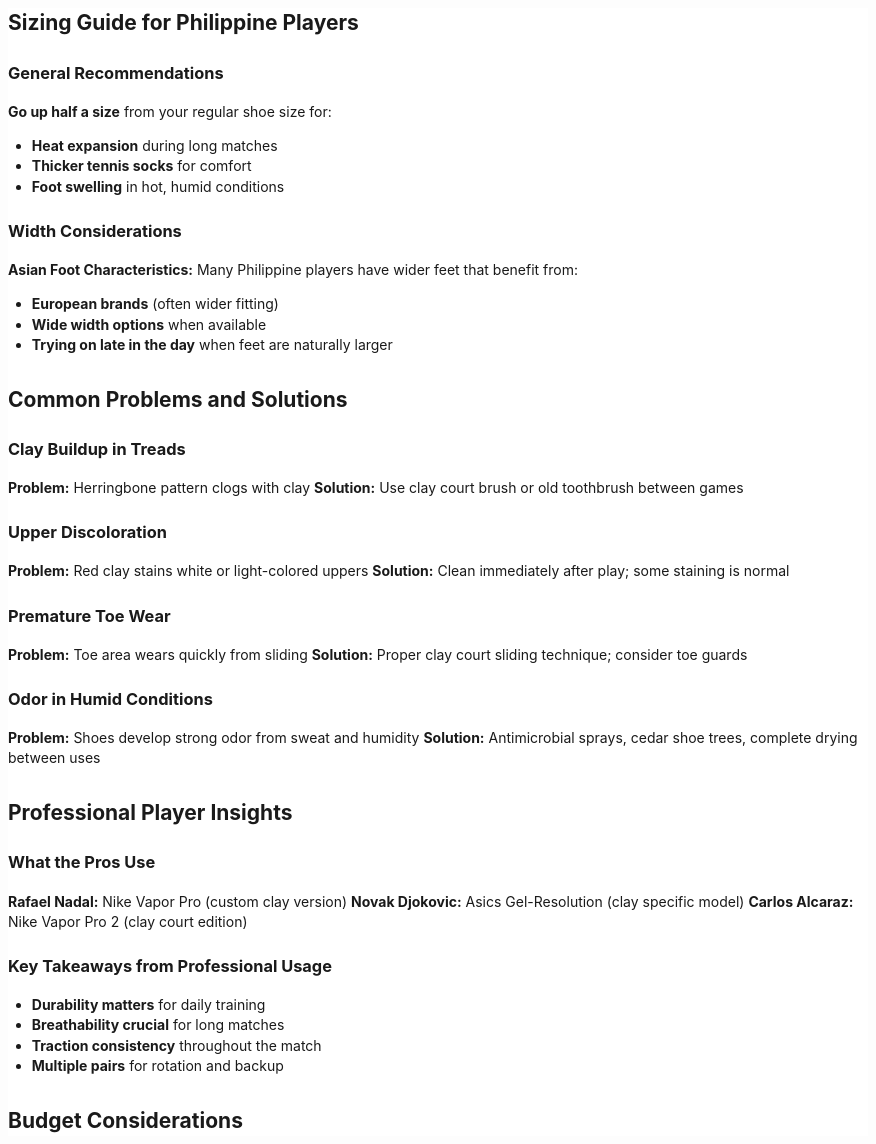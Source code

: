 ## Sizing Guide for Philippine Players

### General Recommendations
**Go up half a size** from your regular shoe size for:
- **Heat expansion** during long matches
- **Thicker tennis socks** for comfort
- **Foot swelling** in hot, humid conditions

### Width Considerations
**Asian Foot Characteristics:**
Many Philippine players have wider feet that benefit from:
- **European brands** (often wider fitting)
- **Wide width options** when available
- **Trying on late in the day** when feet are naturally larger

## Common Problems and Solutions

### Clay Buildup in Treads
**Problem:** Herringbone pattern clogs with clay
**Solution:** Use clay court brush or old toothbrush between games

### Upper Discoloration
**Problem:** Red clay stains white or light-colored uppers
**Solution:** Clean immediately after play; some staining is normal

### Premature Toe Wear
**Problem:** Toe area wears quickly from sliding
**Solution:** Proper clay court sliding technique; consider toe guards

### Odor in Humid Conditions
**Problem:** Shoes develop strong odor from sweat and humidity
**Solution:** Antimicrobial sprays, cedar shoe trees, complete drying between uses

## Professional Player Insights

### What the Pros Use
**Rafael Nadal:** Nike Vapor Pro (custom clay version)
**Novak Djokovic:** Asics Gel-Resolution (clay specific model)
**Carlos Alcaraz:** Nike Vapor Pro 2 (clay court edition)

### Key Takeaways from Professional Usage
- **Durability matters** for daily training
- **Breathability crucial** for long matches
- **Traction consistency** throughout the match
- **Multiple pairs** for rotation and backup

## Budget Considerations
